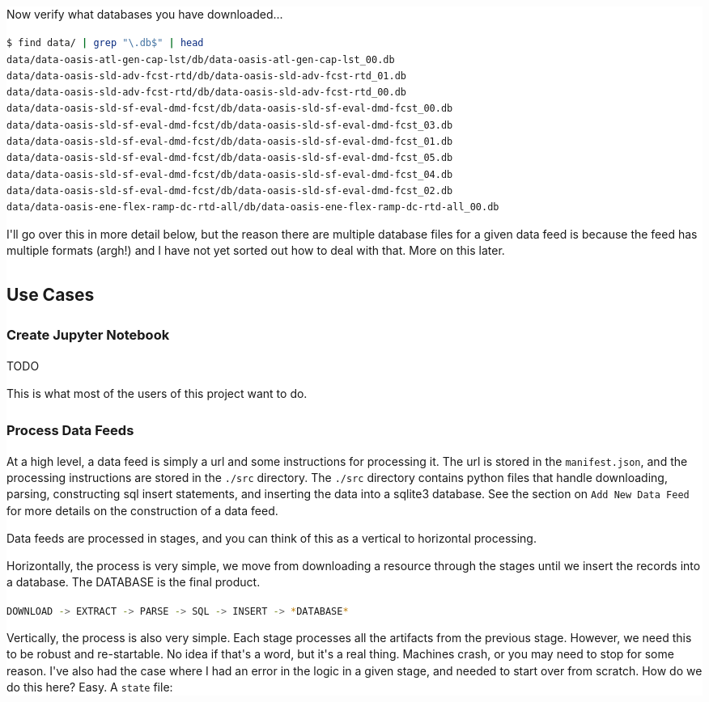 Now verify what databases you have downloaded...

```bash
$ find data/ | grep "\.db$" | head
data/data-oasis-atl-gen-cap-lst/db/data-oasis-atl-gen-cap-lst_00.db
data/data-oasis-sld-adv-fcst-rtd/db/data-oasis-sld-adv-fcst-rtd_01.db
data/data-oasis-sld-adv-fcst-rtd/db/data-oasis-sld-adv-fcst-rtd_00.db
data/data-oasis-sld-sf-eval-dmd-fcst/db/data-oasis-sld-sf-eval-dmd-fcst_00.db
data/data-oasis-sld-sf-eval-dmd-fcst/db/data-oasis-sld-sf-eval-dmd-fcst_03.db
data/data-oasis-sld-sf-eval-dmd-fcst/db/data-oasis-sld-sf-eval-dmd-fcst_01.db
data/data-oasis-sld-sf-eval-dmd-fcst/db/data-oasis-sld-sf-eval-dmd-fcst_05.db
data/data-oasis-sld-sf-eval-dmd-fcst/db/data-oasis-sld-sf-eval-dmd-fcst_04.db
data/data-oasis-sld-sf-eval-dmd-fcst/db/data-oasis-sld-sf-eval-dmd-fcst_02.db
data/data-oasis-ene-flex-ramp-dc-rtd-all/db/data-oasis-ene-flex-ramp-dc-rtd-all_00.db
```

I'll go over this in more detail below, but the reason there are multiple database files 
for a given data feed is because the feed has multiple formats (argh!) and I 
have not yet sorted out how to deal with that. More on this later.


## Use Cases

### Create Jupyter Notebook

TODO

This is what most of the users of this project want to do.

### Process Data Feeds

At a high level, a data feed is simply a url and some instructions for processing
it. The url is stored in the `manifest.json`, and the processing instructions
are stored in the `./src` directory. The `./src` directory contains python files
that handle downloading, parsing, constructing sql insert statements, and inserting
the data into a sqlite3 database. See the section on `Add New Data Feed` for more
details on the construction of a data feed.

Data feeds are processed in stages, and you can think of this as a vertical to
horizontal processing.

Horizontally, the process is very simple, we move from downloading a resource
through the stages until we insert the records into a database. The DATABASE 
is the final product.

```bash
DOWNLOAD -> EXTRACT -> PARSE -> SQL -> INSERT -> *DATABASE*
```

Vertically, the process is also very simple. Each stage processes all the artifacts
from the previous stage. However, we need this to be robust and re-startable. No idea
if that's a word, but it's a real thing. Machines crash, or you may need to stop
for some reason. I've also had the case where I had an error in the logic in a given
stage, and needed to start over from scratch. How do we do this here? Easy. A `state`
file:
